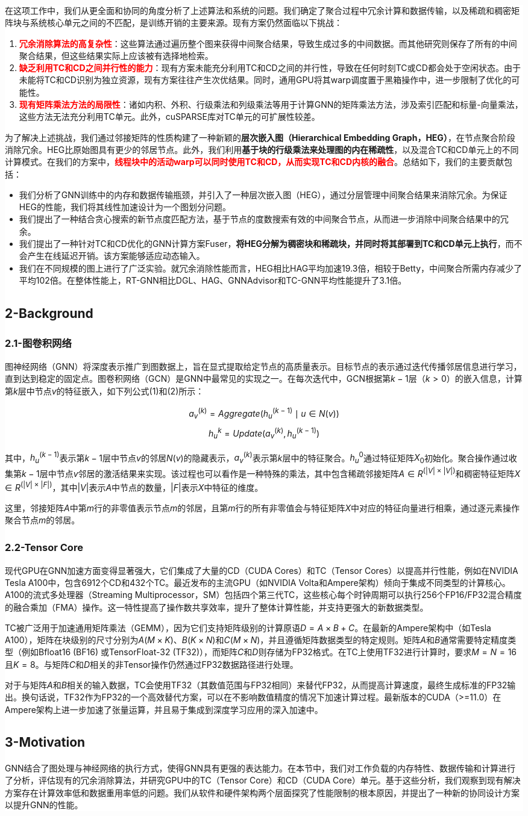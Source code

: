 在这项工作中，我们从更全面和协同的角度分析了上述算法和系统的问题。我们确定了聚合过程中冗余计算和数据传输，以及稀疏和稠密矩阵块与系统核心单元之间的不匹配，是训练开销的主要来源。现有方案仍然面临以下挑战：
1. **<font color='red'><b>冗余消除算法的高复杂性</b></font>**：这些算法通过遍历整个图来获得中间聚合结果，导致生成过多的中间数据。而其他研究则保存了所有的中间聚合结果，但这些结果实际上应该被有选择地检索。
2. **<font color='red'><b>缺乏利用TC和CD之间并行性的能力</b></font>**：现有方案未能充分利用TC和CD之间的并行性，导致在任何时刻TC或CD都会处于空闲状态。由于未能将TC和CD识别为独立资源，现有方案往往产生次优结果。同时，通用GPU将其warp调度置于黑箱操作中，进一步限制了优化的可能性。
3. **<font color='red'><b>现有矩阵乘法方法的局限性</b></font>**：诸如内积、外积、行级乘法和列级乘法等用于计算GNN的矩阵乘法方法，涉及索引匹配和标量-向量乘法，这些方法无法充分利用TC单元。此外，cuSPARSE库对TC单元的可扩展性较差。

为了解决上述挑战，我们通过邻接矩阵的性质构建了一种新颖的**层次嵌入图（Hierarchical Embedding Graph，HEG）**，在节点聚合阶段消除冗余。HEG比原始图具有更少的邻居节点。此外，我们利用**基于块的行级乘法来处理图的内在稀疏性**，以及混合TC和CD单元上的不同计算模式。在我们的方案中，<font color='red'><b>线程块中的活动warp可以同时使用TC和CD，从而实现TC和CD内核的融合</b></font>。总结如下，我们的主要贡献包括：
- 我们分析了GNN训练中的内存和数据传输瓶颈，并引入了一种层次嵌入图（HEG），通过分层管理中间聚合结果来消除冗余。为保证HEG的性能，我们将其线性加速设计为一个图划分问题。
- 我们提出了一种结合贪心搜索的新节点度匹配方法，基于节点的度数搜索有效的中间聚合节点，从而进一步消除中间聚合结果中的冗余。
- 我们提出了一种针对TC和CD优化的GNN计算方案Fuser，**将HEG分解为稠密块和稀疏块，并同时将其部署到TC和CD单元上执行**，而不会产生在线延迟开销。该方案能够适应动态输入。
- 我们在不同规模的图上进行了广泛实验。就冗余消除性能而言，HEG相比HAG平均加速19.3倍，相较于Betty，中间聚合所需内存减少了平均102倍。在整体性能上，RT-GNN相比DGL、HAG、GNNAdvisor和TC-GNN平均性能提升了3.1倍。


## 2-Background

### 2.1-图卷积网络

图神经网络（GNN）将深度表示推广到图数据上，旨在显式提取给定节点的高质量表示。目标节点的表示通过迭代传播邻居信息进行学习，直到达到稳定的固定点。图卷积网络（GCN）是GNN中最常见的实现之一。在每次迭代中，GCN根据第$k-1$层（$k>0$）的嵌入信息，计算第$k$层中节点$v$的特征嵌入，如下列公式(1)和(2)所示：

$$a_v^{(k)} = Aggregate(h_u^{(k-1)} \mid u \in N(v)) \tag{1}$$
$$
h_u^k = Update(a_v^{(k)}, h_u^{(k-1)}) \tag{2}
$$

其中，$h_u^{(k-1)}$表示第$k-1$层中节点$v$的邻居$N(v)$的隐藏表示，$a_v^{(k)}$表示第$k$层中的特征聚合。$h_u^0$通过特征矩阵$X_0$初始化。聚合操作通过收集第$k-1$层中节点$v$邻居的激活结果来实现。该过程也可以看作是一种特殊的乘法，其中包含稀疏邻接矩阵$A \in R^{(|V| \times |V|)}$和稠密特征矩阵$X \in R^{(|V| \times |F|)}$，其中$|V|$表示$A$中节点的数量，$|F|$表示$X$中特征的维度。

这里，邻接矩阵$A$中第$m$行的非零值表示节点$m$的邻居，且第$m$行的所有非零值会与特征矩阵$X$中对应的特征向量进行相乘，通过逐元素操作聚合节点$m$的邻居。

### 2.2-Tensor Core

现代GPU在GNN加速方面变得显著强大，它们集成了大量的CD（CUDA Cores）和TC（Tensor Cores）以提高并行性能，例如在NVIDIA Tesla A100中，包含6912个CD和432个TC。最近发布的主流GPU（如NVIDIA Volta和Ampere架构）倾向于集成不同类型的计算核心。A100的流式多处理器（Streaming Multiprocessor，SM）包括四个第三代TC，这些核心每个时钟周期可以执行256个FP16/FP32混合精度的融合乘加（FMA）操作。这一特性提高了操作数共享效率，提升了整体计算性能，并支持更强大的新数据类型。

TC被广泛用于加速通用矩阵乘法（GEMM），因为它们支持矩阵级别的计算原语$D = A \times B + C$。在最新的Ampere架构中（如Tesla A100），矩阵在块级别的尺寸分别为$A(M \times K)$、$B(K \times N)$和$C(M \times N)$，并且遵循矩阵数据类型的特定规则。矩阵$A$和$B$通常需要特定精度类型（例如Bfloat16 (BF16) 或TensorFloat-32 (TF32)），而矩阵$C$和$D$则存储为FP32格式。在TC上使用TF32进行计算时，要求$M = N = 16$且$K = 8$。与矩阵$C$和$D$相关的非Tensor操作仍然通过FP32数据路径进行处理。

对于与矩阵$A$和$B$相关的输入数据，TC会使用TF32（其数值范围与FP32相同）来替代FP32，从而提高计算速度，最终生成标准的FP32输出。换句话说，TF32作为FP32的一个高效替代方案，可以在不影响数值精度的情况下加速计算过程。最新版本的CUDA（>=11.0）在Ampere架构上进一步加速了张量运算，并且易于集成到深度学习应用的深入加速中。

## 3-Motivation

GNN结合了图处理与神经网络的执行方式，使得GNN具有更强的表达能力。在本节中，我们对工作负载的内存特性、数据传输和计算进行了分析，评估现有的冗余消除算法，并研究GPU中的TC（Tensor Core）和CD（CUDA Core）单元。基于这些分析，我们观察到现有解决方案存在计算效率低和数据重用率低的问题。我们从软件和硬件架构两个层面探究了性能限制的根本原因，并提出了一种新的协同设计方案以提升GNN的性能。
